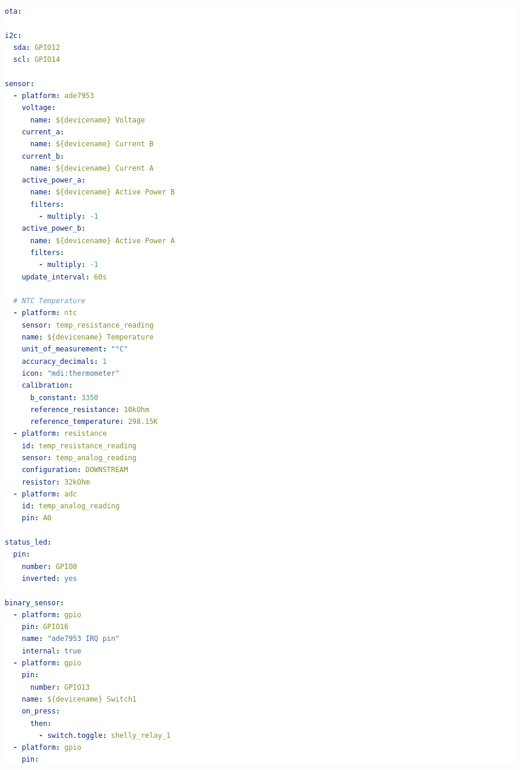 ```yaml
ota:

i2c:
  sda: GPIO12
  scl: GPIO14

sensor:
  - platform: ade7953
    voltage:
      name: ${devicename} Voltage
    current_a:
      name: ${devicename} Current B
    current_b:
      name: ${devicename} Current A
    active_power_a:
      name: ${devicename} Active Power B
      filters:
        - multiply: -1
    active_power_b:
      name: ${devicename} Active Power A
      filters:
        - multiply: -1
    update_interval: 60s

  # NTC Temperature
  - platform: ntc
    sensor: temp_resistance_reading
    name: ${devicename} Temperature
    unit_of_measurement: "°C"
    accuracy_decimals: 1
    icon: "mdi:thermometer"
    calibration:
      b_constant: 3350
      reference_resistance: 10kOhm
      reference_temperature: 298.15K
  - platform: resistance
    id: temp_resistance_reading
    sensor: temp_analog_reading
    configuration: DOWNSTREAM
    resistor: 32kOhm
  - platform: adc
    id: temp_analog_reading
    pin: A0

status_led:
  pin:
    number: GPIO0
    inverted: yes

binary_sensor:
  - platform: gpio
    pin: GPIO16
    name: "ade7953 IRQ pin"
    internal: true
  - platform: gpio
    pin:
      number: GPIO13
    name: ${devicename} Switch1
    on_press:
      then:
        - switch.toggle: shelly_relay_1
  - platform: gpio
    pin:
```